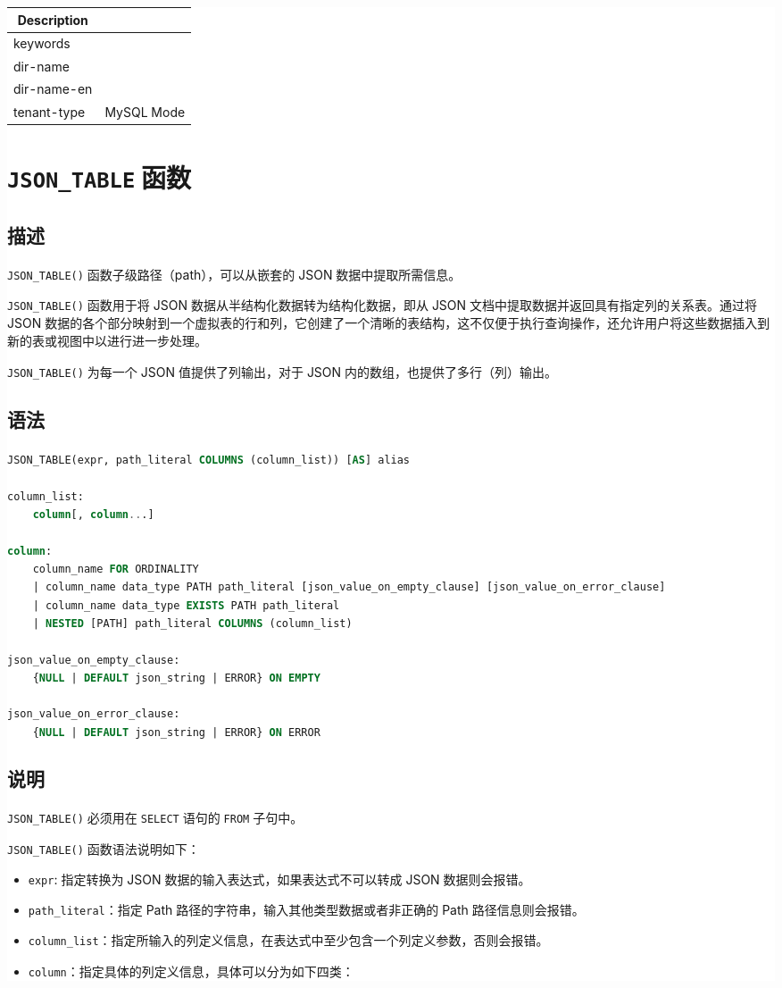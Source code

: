 | Description   |                 |
|---------------|-----------------|
| keywords      |                 |
| dir-name      |                 |
| dir-name-en   |                 |
| tenant-type   | MySQL Mode      |

# `JSON_TABLE` 函数

## 描述

`JSON_TABLE()` 函数子级路径（path），可以从嵌套的 JSON 数据中提取所需信息。

`JSON_TABLE()` 函数用于将 JSON 数据从半结构化数据转为结构化数据，即从 JSON 文档中提取数据并返回具有指定列的关系表。通过将 JSON 数据的各个部分映射到一个虚拟表的行和列，它创建了一个清晰的表结构，这不仅便于执行查询操作，还允许用户将这些数据插入到新的表或视图中以进行进一步处理。

`JSON_TABLE()` 为每一个 JSON 值提供了列输出，对于 JSON 内的数组，也提供了多行（列）输出。

## 语法

```sql
JSON_TABLE(expr, path_literal COLUMNS (column_list)) [AS] alias

column_list:
    column[, column...]

column:
    column_name FOR ORDINALITY
    | column_name data_type PATH path_literal [json_value_on_empty_clause] [json_value_on_error_clause]
    | column_name data_type EXISTS PATH path_literal
    | NESTED [PATH] path_literal COLUMNS (column_list)

json_value_on_empty_clause:
    {NULL | DEFAULT json_string | ERROR} ON EMPTY

json_value_on_error_clause:
    {NULL | DEFAULT json_string | ERROR} ON ERROR
```

## 说明

`JSON_TABLE()` 必须用在 `SELECT` 语句的 `FROM` 子句中。

`JSON_TABLE()` 函数语法说明如下：

* `expr`: 指定转换为 JSON 数据的输入表达式，如果表达式不可以转成 JSON 数据则会报错。

* `path_literal`：指定 Path 路径的字符串，输入其他类型数据或者非正确的 Path 路径信息则会报错。
* `column_list`：指定所输入的列定义信息，在表达式中至少包含一个列定义参数，否则会报错。
* `column`：指定具体的列定义信息，具体可以分为如下四类：
